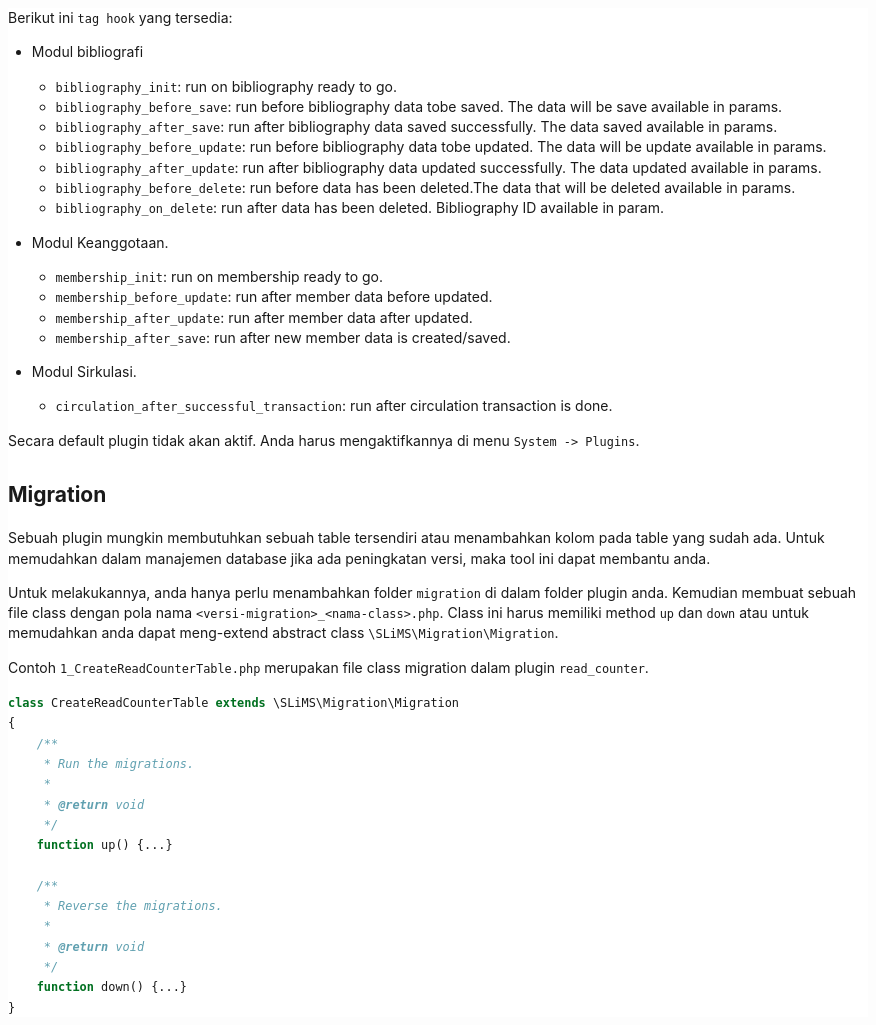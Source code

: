 Berikut ini `tag hook` yang tersedia:
- Modul bibliografi
    - `bibliography_init`: run on bibliography ready to go.
    - `bibliography_before_save`: run before bibliography data tobe saved. The 
    data will be save available in params.
    - `bibliography_after_save`: run after bibliography data saved 
    successfully. The data saved available in params.
    - `bibliography_before_update`: run before bibliography data tobe updated.
    The data will be update available in params.
    - `bibliography_after_update`: run after bibliography data updated 
    successfully. The data updated available in params.
    - `bibliography_before_delete`: run before data has been deleted.The data
    that will be deleted available in params.
    - `bibliography_on_delete`: run after data has been deleted. Bibliography
    ID available in param.

- Modul Keanggotaan.
    - `membership_init`: run on membership ready to go.
    - `membership_before_update`: run after member data before updated.
    - `membership_after_update`: run after member data after updated.
    - `membership_after_save`: run after new member data is created/saved.

- Modul Sirkulasi.
    - `circulation_after_successful_transaction`: run after circulation 
    transaction is done.

Secara default plugin tidak akan aktif. Anda harus mengaktifkannya di menu 
`System -> Plugins`.

## Migration
Sebuah plugin mungkin membutuhkan sebuah table tersendiri atau menambahkan 
kolom pada table yang sudah ada. Untuk memudahkan dalam manajemen database 
jika ada peningkatan versi, maka tool ini dapat membantu anda.

Untuk melakukannya, anda hanya perlu menambahkan folder `migration` di dalam 
folder plugin anda. Kemudian membuat sebuah file class dengan pola nama 
`<versi-migration>_<nama-class>.php`. Class ini harus memiliki method `up` dan 
`down` atau untuk memudahkan anda dapat meng-extend abstract class 
`\SLiMS\Migration\Migration`.

Contoh `1_CreateReadCounterTable.php` merupakan file class migration dalam 
plugin `read_counter`.

```php
class CreateReadCounterTable extends \SLiMS\Migration\Migration
{
    /**
     * Run the migrations.
     *
     * @return void
     */
    function up() {...}

    /**
     * Reverse the migrations.
     *
     * @return void
     */
    function down() {...}
}
```
